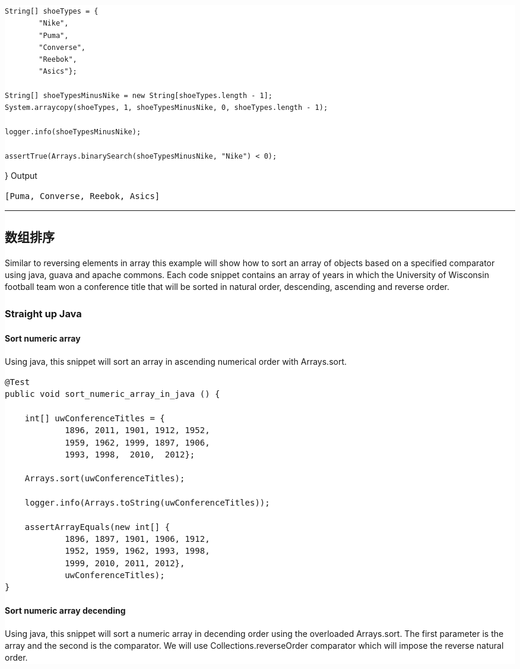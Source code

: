     String[] shoeTypes = {
            "Nike",
            "Puma",
            "Converse",
            "Reebok",
            "Asics"};

    String[] shoeTypesMinusNike = new String[shoeTypes.length - 1];
    System.arraycopy(shoeTypes, 1, shoeTypesMinusNike, 0, shoeTypes.length - 1);

    logger.info(shoeTypesMinusNike);

    assertTrue(Arrays.binarySearch(shoeTypesMinusNike, "Nike") < 0);
}
</pre>
Output
<pre class='brush: java'>
[Puma, Converse, Reebok, Asics]
</pre>
---

## 数组排序
Similar to reversing elements in array this example will show how to sort an array of objects based on a specified comparator using java, guava and apache commons. Each code snippet contains an array of years in which the University of Wisconsin football team won a conference title that will be sorted in natural order, descending, ascending and reverse order.

### Straight up Java

#### Sort numeric array
Using java, this snippet will sort an array in ascending numerical order with Arrays.sort.

<pre class='brush: java'>
@Test
public void sort_numeric_array_in_java () {

    int[] uwConferenceTitles = {
            1896, 2011, 1901, 1912, 1952,
            1959, 1962, 1999, 1897, 1906,
            1993, 1998,  2010,  2012};

    Arrays.sort(uwConferenceTitles);

    logger.info(Arrays.toString(uwConferenceTitles));

    assertArrayEquals(new int[] {
            1896, 1897, 1901, 1906, 1912,
            1952, 1959, 1962, 1993, 1998,
            1999, 2010, 2011, 2012},
            uwConferenceTitles);
}
</pre>

#### Sort numeric array decending
Using java, this snippet will sort a numeric array in decending order using the overloaded Arrays.sort. The first parameter is the array and the second is the comparator. We will use Collections.reverseOrder comparator which will impose the reverse natural order.
